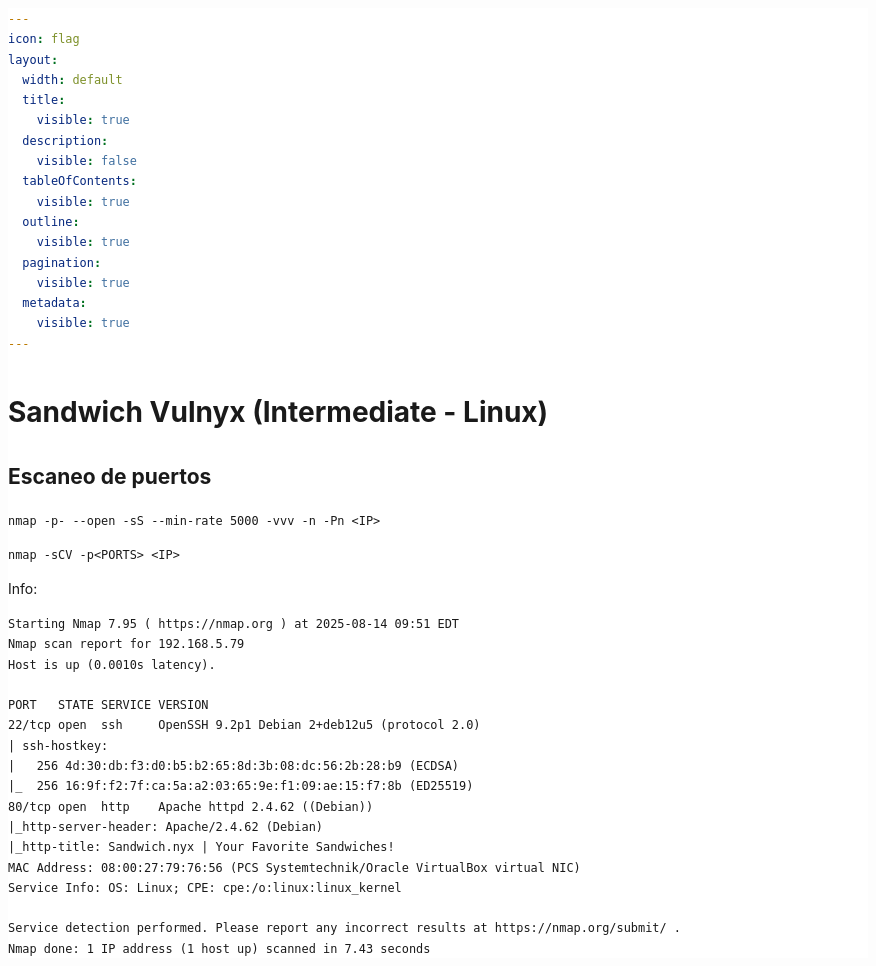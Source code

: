 ```yaml
---
icon: flag
layout:
  width: default
  title:
    visible: true
  description:
    visible: false
  tableOfContents:
    visible: true
  outline:
    visible: true
  pagination:
    visible: true
  metadata:
    visible: true
---
```


# Sandwich Vulnyx (Intermediate - Linux)

## Escaneo de puertos

```shell
nmap -p- --open -sS --min-rate 5000 -vvv -n -Pn <IP>
```

```shell
nmap -sCV -p<PORTS> <IP>
```

Info:

```
Starting Nmap 7.95 ( https://nmap.org ) at 2025-08-14 09:51 EDT
Nmap scan report for 192.168.5.79
Host is up (0.0010s latency).

PORT   STATE SERVICE VERSION
22/tcp open  ssh     OpenSSH 9.2p1 Debian 2+deb12u5 (protocol 2.0)
| ssh-hostkey: 
|   256 4d:30:db:f3:d0:b5:b2:65:8d:3b:08:dc:56:2b:28:b9 (ECDSA)
|_  256 16:9f:f2:7f:ca:5a:a2:03:65:9e:f1:09:ae:15:f7:8b (ED25519)
80/tcp open  http    Apache httpd 2.4.62 ((Debian))
|_http-server-header: Apache/2.4.62 (Debian)
|_http-title: Sandwich.nyx | Your Favorite Sandwiches!
MAC Address: 08:00:27:79:76:56 (PCS Systemtechnik/Oracle VirtualBox virtual NIC)
Service Info: OS: Linux; CPE: cpe:/o:linux:linux_kernel

Service detection performed. Please report any incorrect results at https://nmap.org/submit/ .
Nmap done: 1 IP address (1 host up) scanned in 7.43 seconds
```
